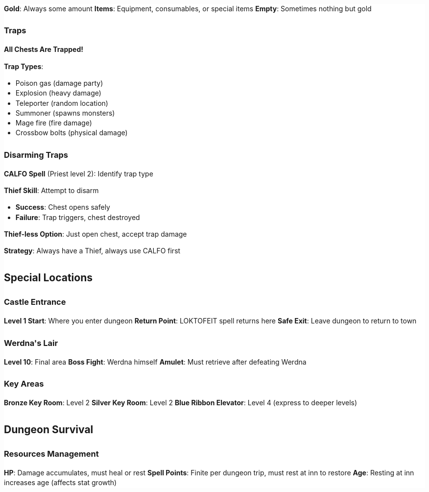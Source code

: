 **Gold**: Always some amount
**Items**: Equipment, consumables, or special items
**Empty**: Sometimes nothing but gold

### Traps

**All Chests Are Trapped!**

**Trap Types**:
- Poison gas (damage party)
- Explosion (heavy damage)
- Teleporter (random location)
- Summoner (spawns monsters)
- Mage fire (fire damage)
- Crossbow bolts (physical damage)

### Disarming Traps

**CALFO Spell** (Priest level 2): Identify trap type

**Thief Skill**: Attempt to disarm
- **Success**: Chest opens safely
- **Failure**: Trap triggers, chest destroyed

**Thief-less Option**: Just open chest, accept trap damage

**Strategy**: Always have a Thief, always use CALFO first

## Special Locations

### Castle Entrance

**Level 1 Start**: Where you enter dungeon
**Return Point**: LOKTOFEIT spell returns here
**Safe Exit**: Leave dungeon to return to town

### Werdna's Lair

**Level 10**: Final area
**Boss Fight**: Werdna himself
**Amulet**: Must retrieve after defeating Werdna

### Key Areas

**Bronze Key Room**: Level 2
**Silver Key Room**: Level 2
**Blue Ribbon Elevator**: Level 4 (express to deeper levels)

## Dungeon Survival

### Resources Management

**HP**: Damage accumulates, must heal or rest
**Spell Points**: Finite per dungeon trip, must rest at inn to restore
**Age**: Resting at inn increases age (affects stat growth)

